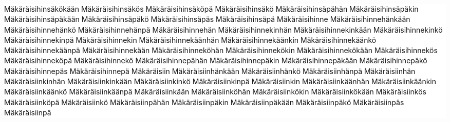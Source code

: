 Mäkäräisihinsäkökään
Mäkäräisihinsäkös
Mäkäräisihinsäköpä
Mäkäräisihinsäkö
Mäkäräisihinsäpähän
Mäkäräisihinsäpäkin
Mäkäräisihinsäpäkään
Mäkäräisihinsäpäkö
Mäkäräisihinsäpäs
Mäkäräisihinsäpä
Mäkäräisihinne
Mäkäräisihinnehänkään
Mäkäräisihinnehänkö
Mäkäräisihinnehänpä
Mäkäräisihinnehän
Mäkäräisihinnekinhän
Mäkäräisihinnekinkään
Mäkäräisihinnekinkö
Mäkäräisihinnekinpä
Mäkäräisihinnekin
Mäkäräisihinnekäänhän
Mäkäräisihinnekäänkin
Mäkäräisihinnekäänkö
Mäkäräisihinnekäänpä
Mäkäräisihinnekään
Mäkäräisihinneköhän
Mäkäräisihinnekökin
Mäkäräisihinnekökään
Mäkäräisihinnekös
Mäkäräisihinneköpä
Mäkäräisihinnekö
Mäkäräisihinnepähän
Mäkäräisihinnepäkin
Mäkäräisihinnepäkään
Mäkäräisihinnepäkö
Mäkäräisihinnepäs
Mäkäräisihinnepä
Mäkäräisiin
Mäkäräisiinhänkään
Mäkäräisiinhänkö
Mäkäräisiinhänpä
Mäkäräisiinhän
Mäkäräisiinkinhän
Mäkäräisiinkinkään
Mäkäräisiinkinkö
Mäkäräisiinkinpä
Mäkäräisiinkin
Mäkäräisiinkäänhän
Mäkäräisiinkäänkin
Mäkäräisiinkäänkö
Mäkäräisiinkäänpä
Mäkäräisiinkään
Mäkäräisiinköhän
Mäkäräisiinkökin
Mäkäräisiinkökään
Mäkäräisiinkös
Mäkäräisiinköpä
Mäkäräisiinkö
Mäkäräisiinpähän
Mäkäräisiinpäkin
Mäkäräisiinpäkään
Mäkäräisiinpäkö
Mäkäräisiinpäs
Mäkäräisiinpä